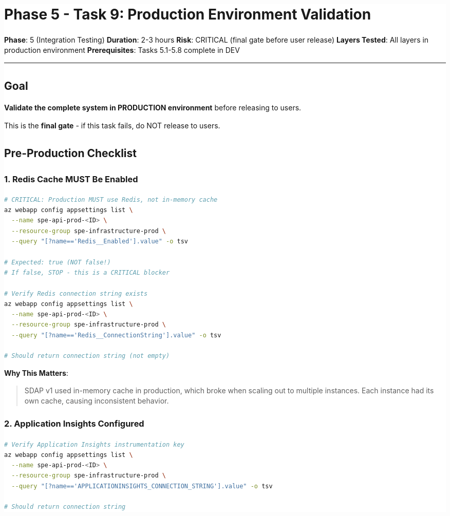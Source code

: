 # Phase 5 - Task 9: Production Environment Validation

**Phase**: 5 (Integration Testing)
**Duration**: 2-3 hours
**Risk**: CRITICAL (final gate before user release)
**Layers Tested**: All layers in production environment
**Prerequisites**: Tasks 5.1-5.8 complete in DEV

---

## Goal

**Validate the complete system in PRODUCTION environment** before releasing to users.

This is the **final gate** - if this task fails, do NOT release to users.

## Pre-Production Checklist

### 1. Redis Cache MUST Be Enabled

```bash
# CRITICAL: Production MUST use Redis, not in-memory cache
az webapp config appsettings list \
  --name spe-api-prod-<ID> \
  --resource-group spe-infrastructure-prod \
  --query "[?name=='Redis__Enabled'].value" -o tsv

# Expected: true (NOT false!)
# If false, STOP - this is a CRITICAL blocker

# Verify Redis connection string exists
az webapp config appsettings list \
  --name spe-api-prod-<ID> \
  --resource-group spe-infrastructure-prod \
  --query "[?name=='Redis__ConnectionString'].value" -o tsv

# Should return connection string (not empty)
```

**Why This Matters**:
> SDAP v1 used in-memory cache in production, which broke when scaling out to multiple instances.
> Each instance had its own cache, causing inconsistent behavior.

### 2. Application Insights Configured

```bash
# Verify Application Insights instrumentation key
az webapp config appsettings list \
  --name spe-api-prod-<ID> \
  --resource-group spe-infrastructure-prod \
  --query "[?name=='APPLICATIONINSIGHTS_CONNECTION_STRING'].value" -o tsv

# Should return connection string
```
